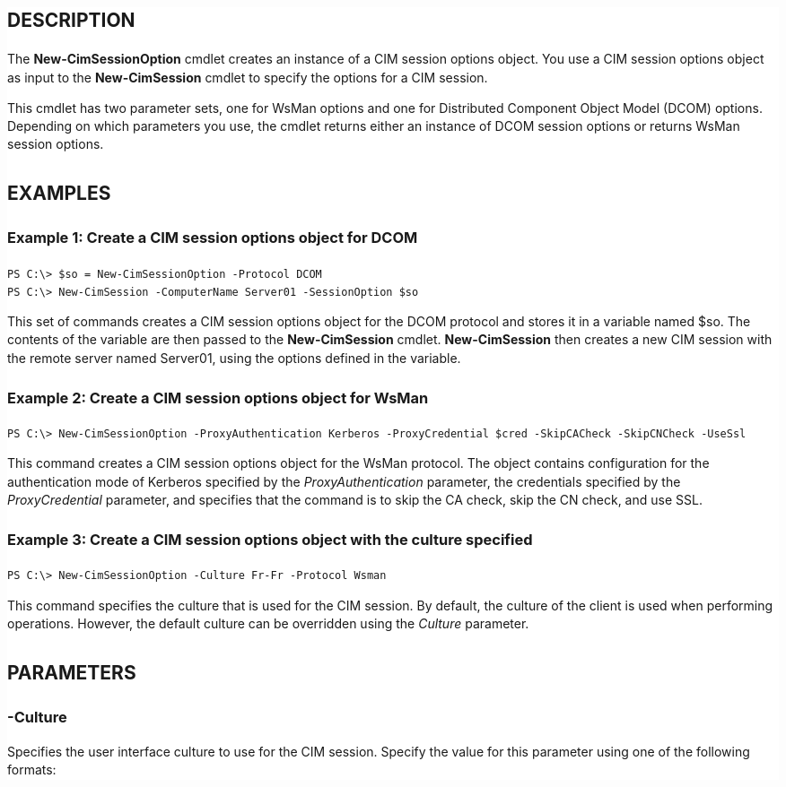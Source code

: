 ## DESCRIPTION
The **New-CimSessionOption** cmdlet creates an instance of a CIM session options object.
You use a CIM session options object as input to the **New-CimSession** cmdlet to specify the options for a CIM session.

This cmdlet has two parameter sets, one for WsMan options and one for Distributed Component Object Model (DCOM) options.
Depending on which parameters you use, the cmdlet returns either an instance of DCOM session options or returns WsMan session options.

## EXAMPLES

### Example 1: Create a CIM session options object for DCOM
```
PS C:\> $so = New-CimSessionOption -Protocol DCOM
PS C:\> New-CimSession -ComputerName Server01 -SessionOption $so
```

This set of commands creates a CIM session options object for the DCOM protocol and stores it in a variable named $so.
The contents of the variable are then passed to the **New-CimSession** cmdlet.
**New-CimSession** then creates a new CIM session with the remote server named Server01, using the options defined in the variable.

### Example 2: Create a CIM session options object for WsMan
```
PS C:\> New-CimSessionOption -ProxyAuthentication Kerberos -ProxyCredential $cred -SkipCACheck -SkipCNCheck -UseSsl
```

This command creates a CIM session options object for the WsMan protocol.
The object contains configuration for the authentication mode of Kerberos specified by the *ProxyAuthentication* parameter, the credentials specified by the *ProxyCredential* parameter, and specifies that the command is to skip the CA check, skip the CN check, and use SSL.

### Example 3: Create a CIM session options object with the culture specified
```
PS C:\> New-CimSessionOption -Culture Fr-Fr -Protocol Wsman
```

This command specifies the culture that is used for the CIM session.
By default, the culture of the client is used when performing operations.
However, the default culture can be overridden using the *Culture* parameter.

## PARAMETERS

### -Culture
Specifies the user interface culture to use for the CIM session.
Specify the value for this parameter using one of the following formats: 
